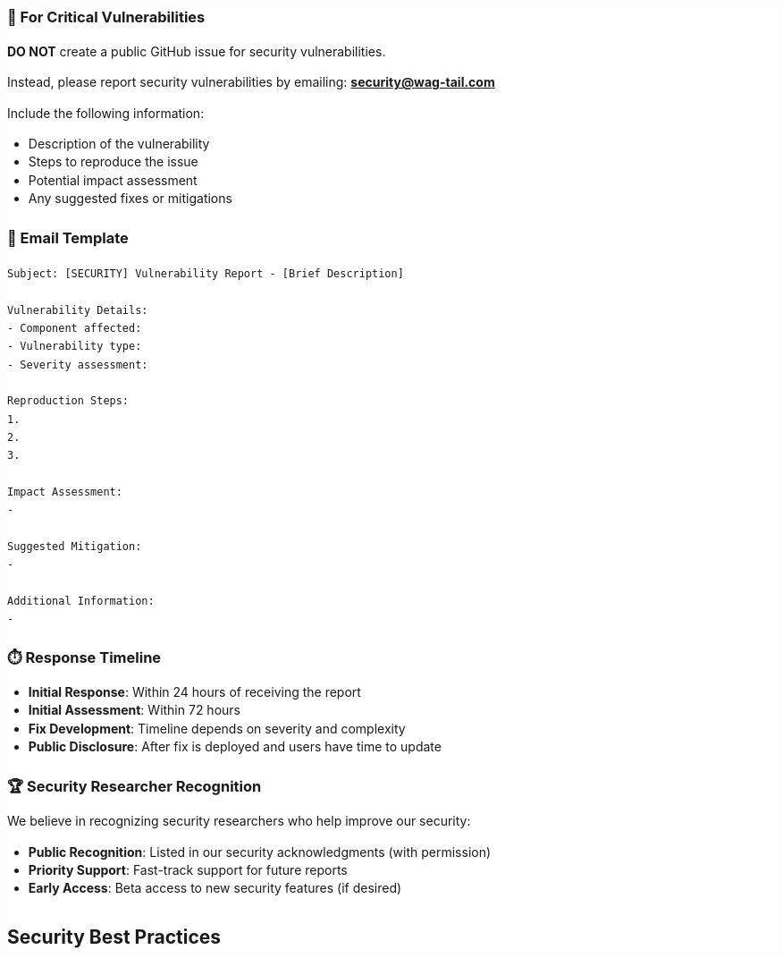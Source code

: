 ### 🚨 For Critical Vulnerabilities

**DO NOT** create a public GitHub issue for security vulnerabilities.

Instead, please report security vulnerabilities by emailing:
**security@wag-tail.com**

Include the following information:
- Description of the vulnerability
- Steps to reproduce the issue
- Potential impact assessment
- Any suggested fixes or mitigations

### 📧 Email Template

```
Subject: [SECURITY] Vulnerability Report - [Brief Description]

Vulnerability Details:
- Component affected: 
- Vulnerability type: 
- Severity assessment: 

Reproduction Steps:
1. 
2. 
3. 

Impact Assessment:
- 

Suggested Mitigation:
- 

Additional Information:
- 
```

### ⏱️ Response Timeline

- **Initial Response**: Within 24 hours of receiving the report
- **Initial Assessment**: Within 72 hours  
- **Fix Development**: Timeline depends on severity and complexity
- **Public Disclosure**: After fix is deployed and users have time to update

### 🏆 Security Researcher Recognition

We believe in recognizing security researchers who help improve our security:

- **Public Recognition**: Listed in our security acknowledgments (with permission)
- **Priority Support**: Fast-track support for future reports
- **Early Access**: Beta access to new security features (if desired)

## Security Best Practices
